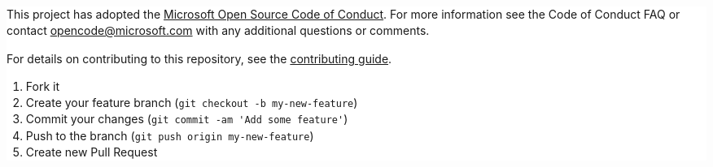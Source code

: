 This project has adopted the [Microsoft Open Source Code of Conduct][microsoft_code_of_conduct]. For more information
see the Code of Conduct FAQ or contact <opencode@microsoft.com> with any additional questions or comments.

For details on contributing to this repository, see the [contributing guide][contributing_guide].

1. Fork it
1. Create your feature branch (`git checkout -b my-new-feature`)
1. Commit your changes (`git commit -am 'Add some feature'`)
1. Push to the branch (`git push origin my-new-feature`)
1. Create new Pull Request


[api_documentation]: https://azure.github.io/azure-sdk-for-java
[azkeyvault_docs]: https://learn.microsoft.com/azure/key-vault/
[azkeyvault_rest]: https://learn.microsoft.com/rest/api/keyvault/
[azure_ca]: https://learn.microsoft.com/azure/security/fundamentals/azure-ca-details?tabs=root-and-subordinate-cas-list#client-compatibility-for-public-pkis
[azure_identity]: https://github.com/Azure/azure-sdk-for-java/blob/main/sdk/identity/azure-identity
[azure_keyvault]: https://learn.microsoft.com/azure/key-vault/general/overview
[azure_keyvault_cli]: https://learn.microsoft.com/azure/key-vault/general/quick-create-cli
[azure_keyvault_portal]: https://learn.microsoft.com/azure/key-vault/general/quick-create-portal
[azure_subscription]: https://azure.microsoft.com/free/
[azure_sdk_bom]: https://github.com/Azure/azure-sdk-for-java/blob/main/sdk/boms/azure-sdk-bom/README.md
[contributing_guide]: https://github.com/Azure/azure-sdk-for-java/blob/main/CONTRIBUTING.md
[default_azure_credential]: https://learn.microsoft.com/java/api/overview/azure/identity-readme?view=azure-java-stable#defaultazurecredential
[http_clients_wiki]: https://learn.microsoft.com/azure/developer/java/sdk/http-client-pipeline#http-clients
[jdk_link]: https://learn.microsoft.com/java/azure/jdk/?view=azure-java-stable
[managed_identity]: https://learn.microsoft.com/azure/active-directory/managed-identities-azure-resources/overview
[microsoft_code_of_conduct]: https://opensource.microsoft.com/codeofconduct/
[certificates_samples]: https://github.com/Azure/azure-sdk-for-java/blob/main/sdk/keyvault-v2/azure-security-keyvault-certificates/src/samples/java/com/azure/v2/security/keyvault/secrets
[samples_readme]: https://github.com/Azure/azure-sdk-for-java/blob/main/sdk/keyvault-v2/azure-security-keyvault-certificates/src/samples/README.md
[performance_tuning]: https://github.com/Azure/azure-sdk-for-java/wiki/Performance-Tuning
[source_code]: https://github.com/Azure/azure-sdk-for-java/blob/main/sdk/keyvault-v2/azure-security-keyvault-certificates/src
[troubleshooting_guide]: https://github.com/Azure/azure-sdk-for-java/blob/main/sdk/keyvault-v2/azure-security-keyvault-certificates/TROUBLESHOOTING.md


[//]: # ({x-version-update-start;com.azure:azure-security-keyvault-certificates;current})
[//]: # ({x-version-update-end})